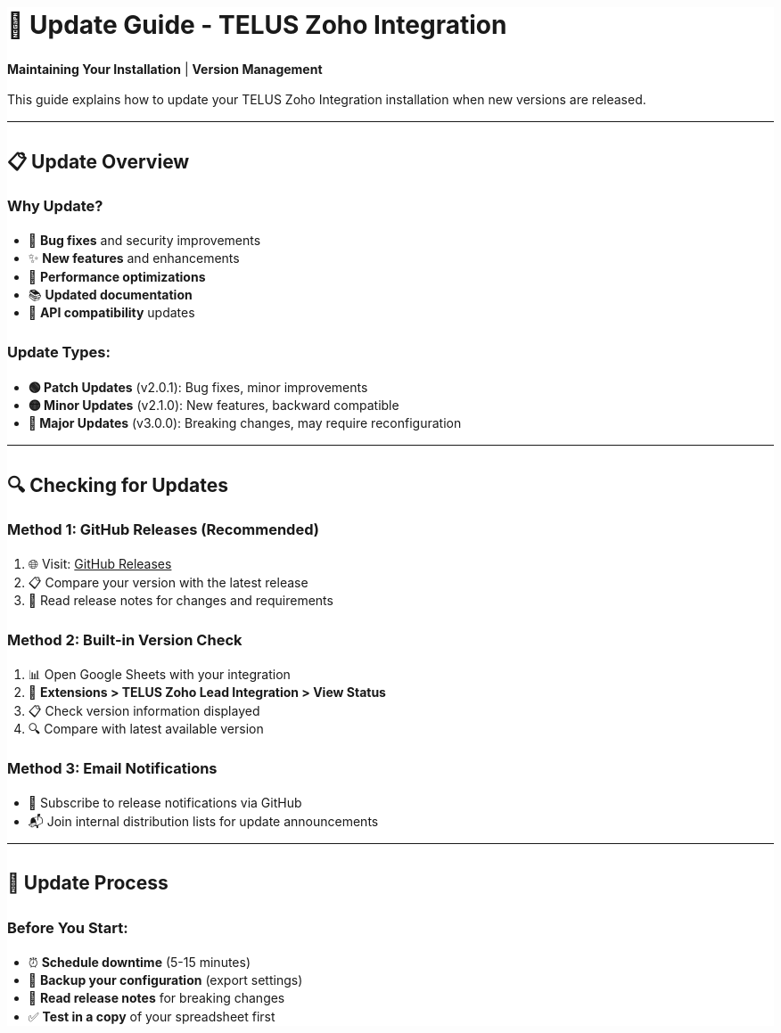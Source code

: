 # 🔄 Update Guide - TELUS Zoho Integration

**Maintaining Your Installation** | **Version Management**

This guide explains how to update your TELUS Zoho Integration installation when new versions are released.

---

## 📋 **Update Overview**

### **Why Update?**
- 🐛 **Bug fixes** and security improvements
- ✨ **New features** and enhancements
- 🔧 **Performance optimizations**
- 📚 **Updated documentation**
- 🔗 **API compatibility** updates

### **Update Types:**
- **🟢 Patch Updates** (v2.0.1): Bug fixes, minor improvements
- **🟡 Minor Updates** (v2.1.0): New features, backward compatible
- **🔴 Major Updates** (v3.0.0): Breaking changes, may require reconfiguration

---

## 🔍 **Checking for Updates**

### **Method 1: GitHub Releases (Recommended)**
1. 🌐 Visit: [GitHub Releases](https://github.com/AlessandroZ-TELUS/Zoho/releases)
2. 📋 Compare your version with the latest release
3. 📖 Read release notes for changes and requirements

### **Method 2: Built-in Version Check**
1. 📊 Open Google Sheets with your integration
2. 🧩 **Extensions > TELUS Zoho Lead Integration > View Status**
3. 📋 Check version information displayed
4. 🔍 Compare with latest available version

### **Method 3: Email Notifications**
- 📧 Subscribe to release notifications via GitHub
- 📬 Join internal distribution lists for update announcements

---

## 🚀 **Update Process**

### **Before You Start:**
- ⏰ **Schedule downtime** (5-15 minutes)
- 💾 **Backup your configuration** (export settings)
- 📖 **Read release notes** for breaking changes
- ✅ **Test in a copy** of your spreadsheet first
